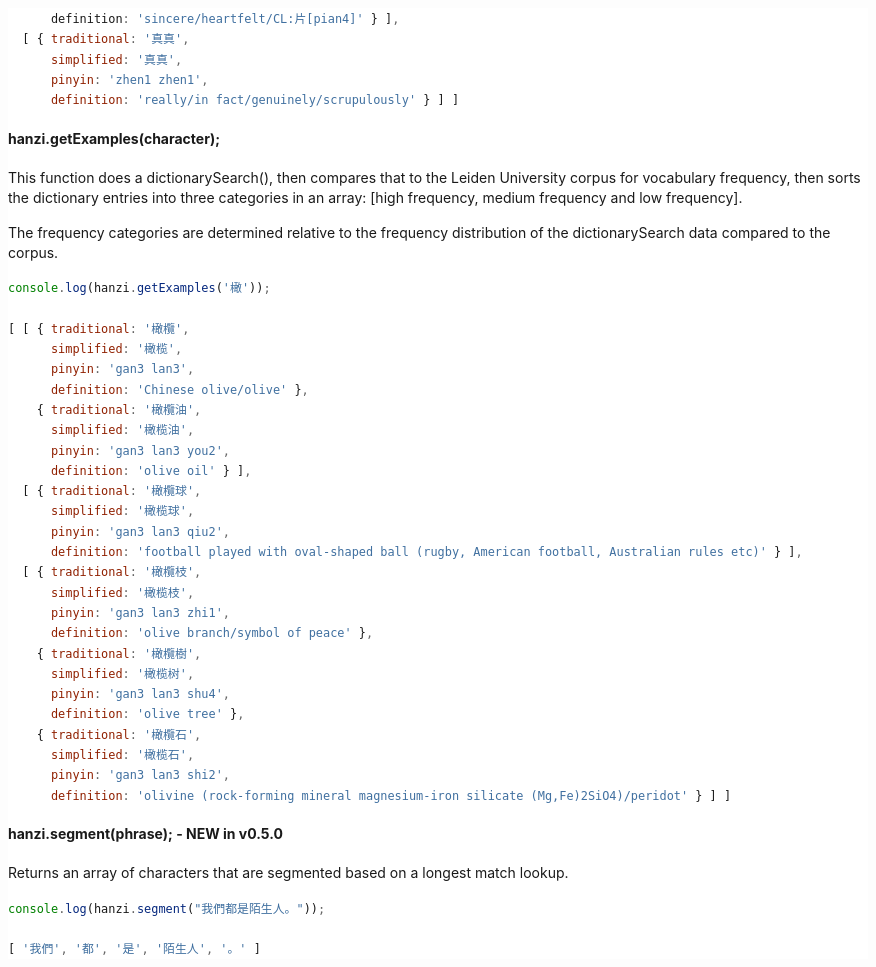 ```javascript
      definition: 'sincere/heartfelt/CL:片[pian4]' } ],
  [ { traditional: '真真',
      simplified: '真真',
      pinyin: 'zhen1 zhen1',
      definition: 'really/in fact/genuinely/scrupulously' } ] ]

```

#### hanzi.getExamples(character);

This function does a dictionarySearch(), then compares that to the Leiden University corpus for vocabulary frequency, then sorts the dictionary entries into three categories in an array: [high frequency, medium frequency and low frequency].

The frequency categories are determined relative to the frequency distribution of the dictionarySearch data compared to the corpus.

```javascript
console.log(hanzi.getExamples('橄'));

[ [ { traditional: '橄欖',
      simplified: '橄榄',
      pinyin: 'gan3 lan3',
      definition: 'Chinese olive/olive' },
    { traditional: '橄欖油',
      simplified: '橄榄油',
      pinyin: 'gan3 lan3 you2',
      definition: 'olive oil' } ],
  [ { traditional: '橄欖球',
      simplified: '橄榄球',
      pinyin: 'gan3 lan3 qiu2',
      definition: 'football played with oval-shaped ball (rugby, American football, Australian rules etc)' } ],
  [ { traditional: '橄欖枝',
      simplified: '橄榄枝',
      pinyin: 'gan3 lan3 zhi1',
      definition: 'olive branch/symbol of peace' },
    { traditional: '橄欖樹',
      simplified: '橄榄树',
      pinyin: 'gan3 lan3 shu4',
      definition: 'olive tree' },
    { traditional: '橄欖石',
      simplified: '橄榄石',
      pinyin: 'gan3 lan3 shi2',
      definition: 'olivine (rock-forming mineral magnesium-iron silicate (Mg,Fe)2SiO4)/peridot' } ] ]
```

#### hanzi.segment(phrase); - NEW in v0.5.0

Returns an array of characters that are segmented based on a longest match lookup.

````javascript
console.log(hanzi.segment("我們都是陌生人。"));

[ '我們', '都', '是', '陌生人', '。' ]
````
